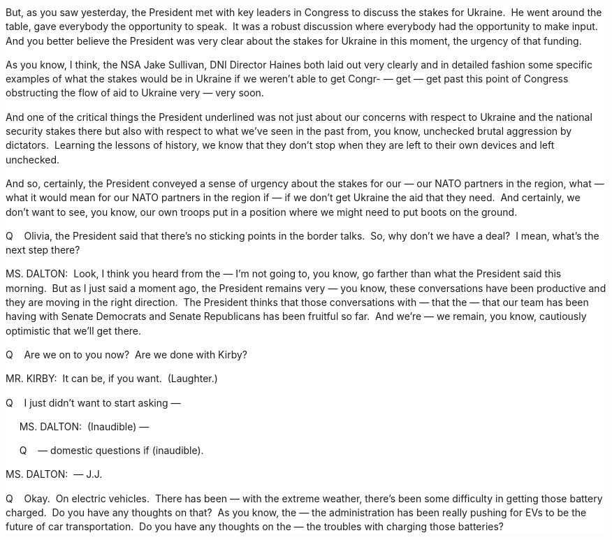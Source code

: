 But, as you saw yesterday, the President met with key leaders in
Congress to discuss the stakes for Ukraine.  He went around the table,
gave everybody the opportunity to speak.  It was a robust discussion
where everybody had the opportunity to make input.  And you better
believe the President was very clear about the stakes for Ukraine in
this moment, the urgency of that funding.

As you know, I think, the NSA Jake Sullivan, DNI Director Haines both
laid out very clearly and in detailed fashion some specific examples of
what the stakes would be in Ukraine if we weren’t able to get Congr- —
get — get past this point of Congress obstructing the flow of aid to
Ukraine very — very soon. 

And one of the critical things the President underlined was not just
about our concerns with respect to Ukraine and the national security
stakes there but also with respect to what we’ve seen in the past from,
you know, unchecked brutal aggression by dictators.  Learning the
lessons of history, we know that they don’t stop when they are left to
their own devices and left unchecked. 

And so, certainly, the President conveyed a sense of urgency about the
stakes for our — our NATO partners in the region, what — what it would
mean for our NATO partners in the region if — if we don’t get Ukraine
the aid that they need.  And certainly, we don’t want to see, you know,
our own troops put in a position where we might need to put boots on the
ground. 

Q    Olivia, the President said that there’s no sticking points in the
border talks.  So, why don’t we have a deal?  I mean, what’s the next
step there?

MS. DALTON:  Look, I think you heard from the — I’m not going to, you
know, go farther than what the President said this morning.  But as I
just said a moment ago, the President remains very — you know, these
conversations have been productive and they are moving in the right
direction.  The President thinks that those conversations with — that
the — that our team has been having with Senate Democrats and Senate
Republicans has been fruitful so far.  And we’re — we remain, you know,
cautiously optimistic that we’ll get there.

Q    Are we on to you now?  Are we done with Kirby?

MR. KIRBY:  It can be, if you want.  (Laughter.)

Q    I just didn’t want to start asking —  
  
     MS. DALTON:  (Inaudible) —  
  
     Q    — domestic questions if (inaudible).

MS. DALTON:  — J.J. 

Q    Okay.  On electric vehicles.  There has been — with the extreme
weather, there’s been some difficulty in getting those battery charged. 
Do you have any thoughts on that?  As you know, the — the administration
has been really pushing for EVs to be the future of car transportation. 
Do you have any thoughts on the — the troubles with charging those
batteries?
